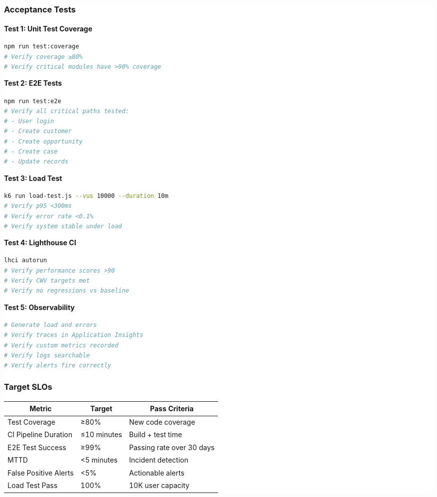 ### Acceptance Tests

**Test 1: Unit Test Coverage**
```bash
npm run test:coverage
# Verify coverage ≥80%
# Verify critical modules have >90% coverage
```

**Test 2: E2E Tests**
```bash
npm run test:e2e
# Verify all critical paths tested:
# - User login
# - Create customer
# - Create opportunity
# - Create case
# - Update records
```

**Test 3: Load Test**
```bash
k6 run load-test.js --vus 10000 --duration 10m
# Verify p95 <300ms
# Verify error rate <0.1%
# Verify system stable under load
```

**Test 4: Lighthouse CI**
```bash
lhci autorun
# Verify performance scores >90
# Verify CWV targets met
# Verify no regressions vs baseline
```

**Test 5: Observability**
```bash
# Generate load and errors
# Verify traces in Application Insights
# Verify custom metrics recorded
# Verify logs searchable
# Verify alerts fire correctly
```

### Target SLOs

| Metric | Target | Pass Criteria |
|--------|--------|---------------|
| Test Coverage | ≥80% | New code coverage |
| CI Pipeline Duration | ≤10 minutes | Build + test time |
| E2E Test Success | ≥99% | Passing rate over 30 days |
| MTTD | <5 minutes | Incident detection |
| False Positive Alerts | <5% | Actionable alerts |
| Load Test Pass | 100% | 10K user capacity |
